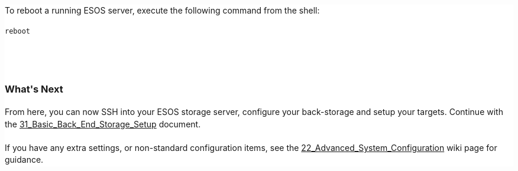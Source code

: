 To reboot a running ESOS server, execute the following command from the shell:<br>
<pre><code>reboot<br>
</code></pre>

<br>

<h3>What's Next</h3>
From here, you can now SSH into your ESOS storage server, configure your back-storage and setup your targets. Continue with the <a href='31_Basic_Back_End_Storage_Setup.md'>31_Basic_Back_End_Storage_Setup</a> document.<br>
<br>
If you have any extra settings, or non-standard configuration items, see the <a href='22_Advanced_System_Configuration.md'>22_Advanced_System_Configuration</a> wiki page for guidance.